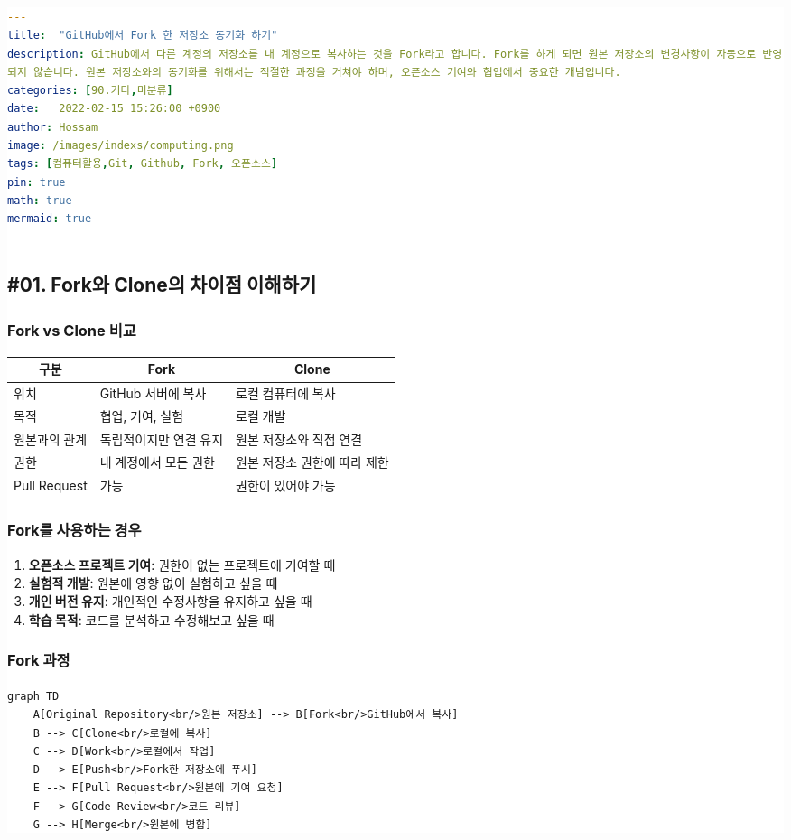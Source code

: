 ```yaml
---
title:  "GitHub에서 Fork 한 저장소 동기화 하기"
description: GitHub에서 다른 계정의 저장소를 내 계정으로 복사하는 것을 Fork라고 합니다. Fork를 하게 되면 원본 저장소의 변경사항이 자동으로 반영되지 않습니다. 원본 저장소와의 동기화를 위해서는 적절한 과정을 거쳐야 하며, 오픈소스 기여와 협업에서 중요한 개념입니다.
categories: [90.기타,미분류]
date:   2022-02-15 15:26:00 +0900
author: Hossam
image: /images/indexs/computing.png
tags: [컴퓨터활용,Git, Github, Fork, 오픈소스]
pin: true
math: true
mermaid: true
---
```


## #01. Fork와 Clone의 차이점 이해하기

### Fork vs Clone 비교

| 구분 | Fork | Clone |
|------|------|-------|
| 위치 | GitHub 서버에 복사 | 로컬 컴퓨터에 복사 |
| 목적 | 협업, 기여, 실험 | 로컬 개발 |
| 원본과의 관계 | 독립적이지만 연결 유지 | 원본 저장소와 직접 연결 |
| 권한 | 내 계정에서 모든 권한 | 원본 저장소 권한에 따라 제한 |
| Pull Request | 가능 | 권한이 있어야 가능 |

### Fork를 사용하는 경우

1. **오픈소스 프로젝트 기여**: 권한이 없는 프로젝트에 기여할 때
2. **실험적 개발**: 원본에 영향 없이 실험하고 싶을 때
3. **개인 버전 유지**: 개인적인 수정사항을 유지하고 싶을 때
4. **학습 목적**: 코드를 분석하고 수정해보고 싶을 때

### Fork 과정

```mermaid
graph TD
    A[Original Repository<br/>원본 저장소] --> B[Fork<br/>GitHub에서 복사]
    B --> C[Clone<br/>로컬에 복사]
    C --> D[Work<br/>로컬에서 작업]
    D --> E[Push<br/>Fork한 저장소에 푸시]
    E --> F[Pull Request<br/>원본에 기여 요청]
    F --> G[Code Review<br/>코드 리뷰]
    G --> H[Merge<br/>원본에 병합]
```
